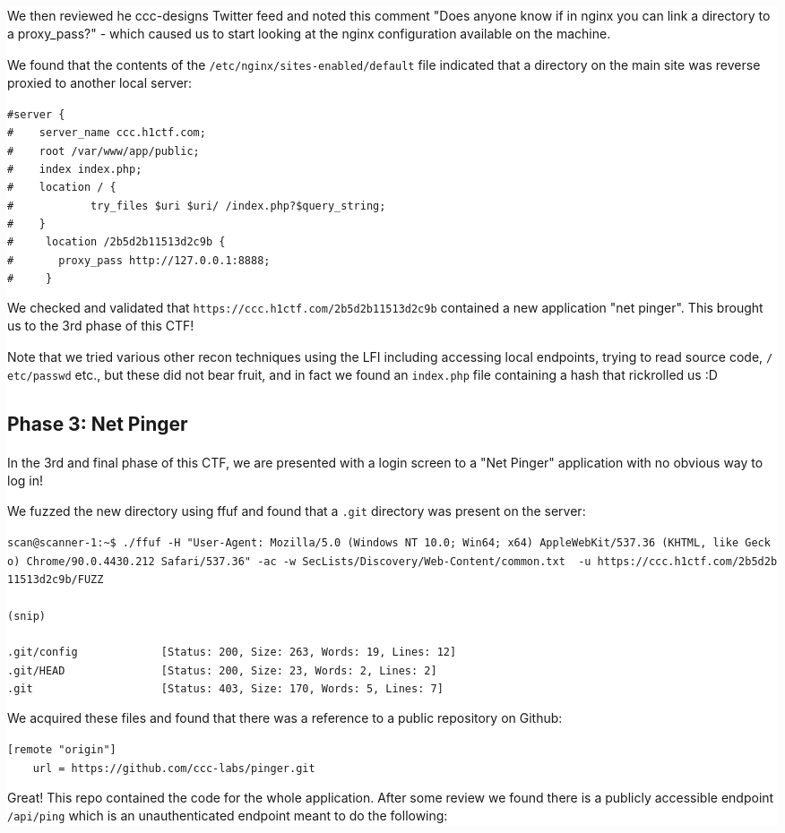 We then reviewed he ccc-designs Twitter feed and noted this comment "Does anyone know if in nginx you can link a directory to a proxy_pass?" - which caused us to start looking at the nginx configuration available on the machine.

We found that the contents of the `/etc/nginx/sites-enabled/default` file indicated that a directory on the main site was reverse proxied to another local server:

```
#server {
#    server_name ccc.h1ctf.com;
#    root /var/www/app/public;
#    index index.php;
#    location / {
#            try_files $uri $uri/ /index.php?$query_string;
#    }
#     location /2b5d2b11513d2c9b {
#       proxy_pass http://127.0.0.1:8888;
#     }
```

We checked and validated that `https://ccc.h1ctf.com/2b5d2b11513d2c9b` contained a new application "net pinger". This brought us to the 3rd phase of this CTF!

Note that we tried various other recon techniques using the LFI including accessing local endpoints, trying to read source code, `/etc/passwd` etc., but these did not bear fruit, and in fact we found an `index.php` file containing a hash that rickrolled us :D

## Phase 3: Net Pinger
In the 3rd and final phase of this CTF, we are presented with a login screen to a "Net Pinger" application with no obvious way to log in!

We fuzzed the new directory using ffuf and found that a `.git` directory was present on the server:

```
scan@scanner-1:~$ ./ffuf -H "User-Agent: Mozilla/5.0 (Windows NT 10.0; Win64; x64) AppleWebKit/537.36 (KHTML, like Gecko) Chrome/90.0.4430.212 Safari/537.36" -ac -w SecLists/Discovery/Web-Content/common.txt  -u https://ccc.h1ctf.com/2b5d2b11513d2c9b/FUZZ

(snip)

.git/config             [Status: 200, Size: 263, Words: 19, Lines: 12]
.git/HEAD               [Status: 200, Size: 23, Words: 2, Lines: 2]
.git                    [Status: 403, Size: 170, Words: 5, Lines: 7]
```

We acquired these files and found that there was a reference to a public repository on Github:

```
[remote "origin"]
	url = https://github.com/ccc-labs/pinger.git
```

Great! This repo contained the code for the whole application. After some review we found there is a publicly accessible endpoint `/api/ping` which is an unauthenticated endpoint meant to do the following:
